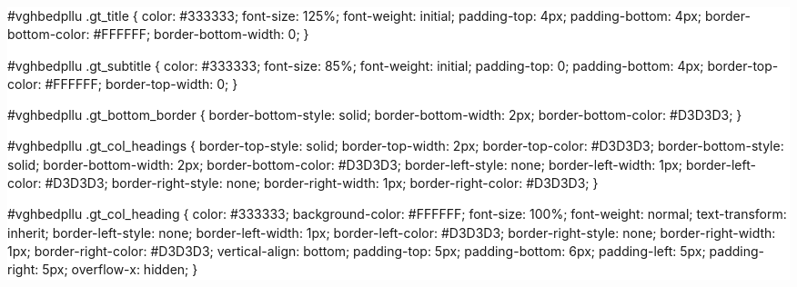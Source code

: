 #vghbedpllu .gt_title {
  color: #333333;
  font-size: 125%;
  font-weight: initial;
  padding-top: 4px;
  padding-bottom: 4px;
  border-bottom-color: #FFFFFF;
  border-bottom-width: 0;
}

#vghbedpllu .gt_subtitle {
  color: #333333;
  font-size: 85%;
  font-weight: initial;
  padding-top: 0;
  padding-bottom: 4px;
  border-top-color: #FFFFFF;
  border-top-width: 0;
}

#vghbedpllu .gt_bottom_border {
  border-bottom-style: solid;
  border-bottom-width: 2px;
  border-bottom-color: #D3D3D3;
}

#vghbedpllu .gt_col_headings {
  border-top-style: solid;
  border-top-width: 2px;
  border-top-color: #D3D3D3;
  border-bottom-style: solid;
  border-bottom-width: 2px;
  border-bottom-color: #D3D3D3;
  border-left-style: none;
  border-left-width: 1px;
  border-left-color: #D3D3D3;
  border-right-style: none;
  border-right-width: 1px;
  border-right-color: #D3D3D3;
}

#vghbedpllu .gt_col_heading {
  color: #333333;
  background-color: #FFFFFF;
  font-size: 100%;
  font-weight: normal;
  text-transform: inherit;
  border-left-style: none;
  border-left-width: 1px;
  border-left-color: #D3D3D3;
  border-right-style: none;
  border-right-width: 1px;
  border-right-color: #D3D3D3;
  vertical-align: bottom;
  padding-top: 5px;
  padding-bottom: 6px;
  padding-left: 5px;
  padding-right: 5px;
  overflow-x: hidden;
}
